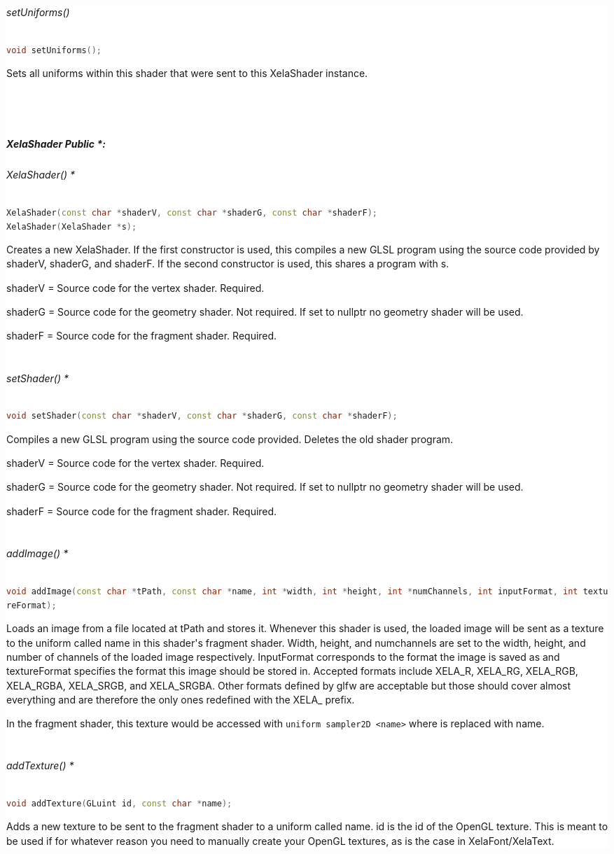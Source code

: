 ###### setUniforms()
```C++
void setUniforms();
```
Sets all uniforms within this shader that were sent to this XelaShader instance.
<br><br><br><br>

##### XelaShader Public *:
###### XelaShader() *
```C++
XelaShader(const char *shaderV, const char *shaderG, const char *shaderF);
XelaShader(XelaShader *s);
```
Creates a new XelaShader. If the first constructor is used, this compiles a new GLSL program using the source code provided by shaderV, shaderG, and shaderF. If the second constructor is used, this shares a program with s.

shaderV = Source code for the vertex shader. Required.

shaderG = Source code for the geometry shader. Not required. If set to nullptr no geometry shader will be used.

shaderF = Source code for the fragment shader. Required.
<br><br>

###### setShader() *
```C++
void setShader(const char *shaderV, const char *shaderG, const char *shaderF);
```
Compiles a new GLSL program using the source code provided. Deletes the old shader program.

shaderV = Source code for the vertex shader. Required.

shaderG = Source code for the geometry shader. Not required. If set to nullptr no geometry shader will be used.

shaderF = Source code for the fragment shader. Required.
<br><br>

###### addImage() *
```C++
void addImage(const char *tPath, const char *name, int *width, int *height, int *numChannels, int inputFormat, int textureFormat);
```
Loads an image from a file located at tPath and stores it. Whenever this shader is used, the loaded image will be sent as a texture to the uniform called name in this shader's fragment shader. Width, height, and numchannels are set to the width, height, and number of channels of the loaded image respectively. InputFormat corresponds to the format the image is saved as and textureFormat specifies the format this image should be stored in. Accepted formats include XELA_R, XELA_RG, XELA_RGB, XELA_RGBA, XELA_SRGB, and XELA_SRGBA. Other formats defined by glfw are acceptable but those should cover almost everything and are therefore the only ones redefined with the XELA_ prefix.

In the fragment shader, this texture would be accessed with `uniform sampler2D <name>` where <name> is replaced with name.
<br><br>

###### addTexture() *
```C++
void addTexture(GLuint id, const char *name);
```
Adds a new texture to be sent to the fragment shader to a uniform called name. id is the id of the OpenGL texture. This is meant to be used if for whatever reason you need to manually create your OpenGL textures, as is the case in XelaFont/XelaText.
